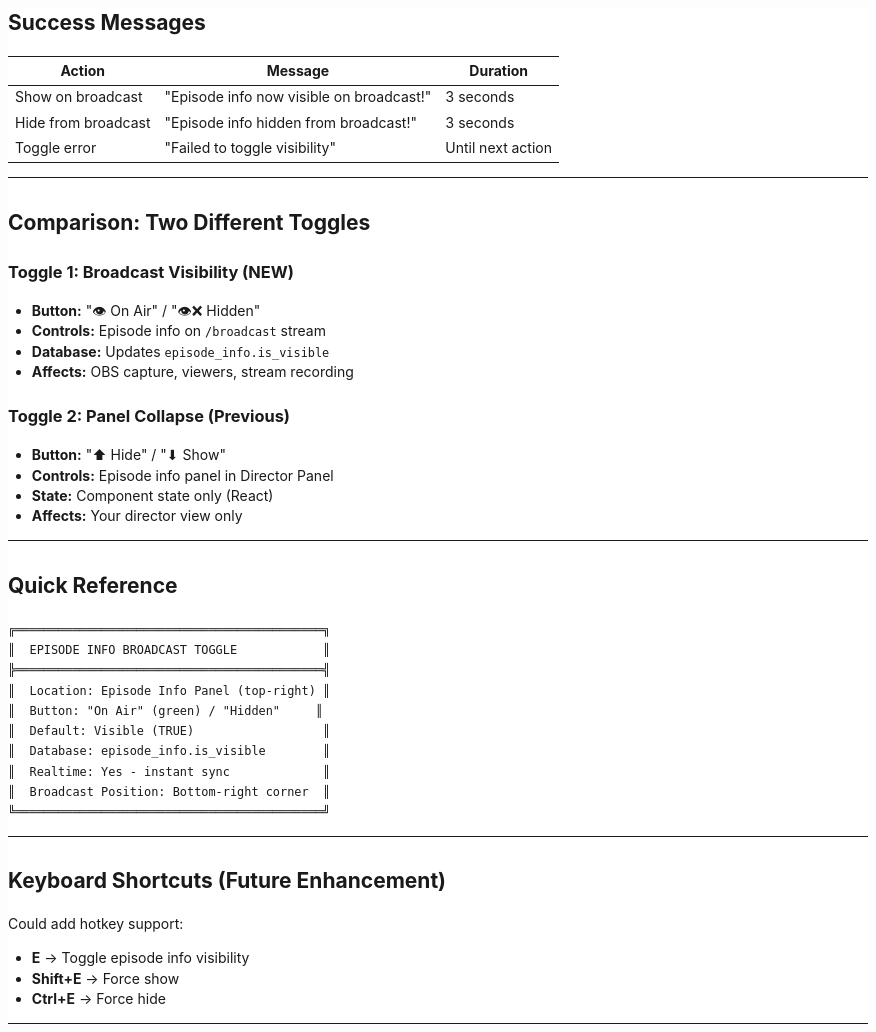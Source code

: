 
## Success Messages

| Action | Message | Duration |
|--------|---------|----------|
| Show on broadcast | "Episode info now visible on broadcast!" | 3 seconds |
| Hide from broadcast | "Episode info hidden from broadcast!" | 3 seconds |
| Toggle error | "Failed to toggle visibility" | Until next action |

---

## Comparison: Two Different Toggles

### Toggle 1: Broadcast Visibility (NEW)
- **Button:** "👁 On Air" / "👁❌ Hidden"
- **Controls:** Episode info on `/broadcast` stream
- **Database:** Updates `episode_info.is_visible`
- **Affects:** OBS capture, viewers, stream recording

### Toggle 2: Panel Collapse (Previous)
- **Button:** "⬆ Hide" / "⬇ Show"
- **Controls:** Episode info panel in Director Panel
- **State:** Component state only (React)
- **Affects:** Your director view only

---

## Quick Reference

```
╔═══════════════════════════════════════════╗
║  EPISODE INFO BROADCAST TOGGLE            ║
╠═══════════════════════════════════════════╣
║  Location: Episode Info Panel (top-right) ║
║  Button: "On Air" (green) / "Hidden"     ║
║  Default: Visible (TRUE)                  ║
║  Database: episode_info.is_visible        ║
║  Realtime: Yes - instant sync             ║
║  Broadcast Position: Bottom-right corner  ║
╚═══════════════════════════════════════════╝
```

---

## Keyboard Shortcuts (Future Enhancement)

Could add hotkey support:
- **E** → Toggle episode info visibility
- **Shift+E** → Force show
- **Ctrl+E** → Force hide

---